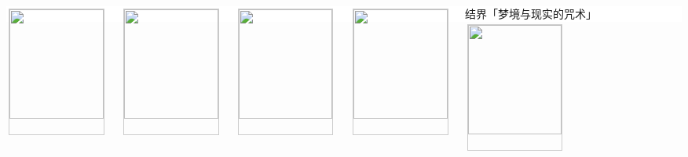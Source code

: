 <tbody><tr><td colspan="10" style="text-align:center; font-weight:bold;">结界「梦境与现实的咒术」</td></tr><tr><td style="text-align:center;"><table class="bg-color-neutral-10" style="width:140px; float:left; border-collapse:collapse; margin:3px;"><tbody><tr><td style="height:160px; border:1px solid #CCCCCC; padding:0px;"><div class="center"><div class="floatnone"><a href="./文件-GoM插图（八云紫-2-1）.jpg.md" class="image"><img alt="" src="https://upload.thwiki.cc/thumb/5/55/GoM%E6%8F%92%E5%9B%BE%EF%BC%88%E5%85%AB%E4%BA%91%E7%B4%AB-2-1%EF%BC%89.jpg/120px-GoM%E6%8F%92%E5%9B%BE%EF%BC%88%E5%85%AB%E4%BA%91%E7%B4%AB-2-1%EF%BC%89.jpg" decoding="async" loading="lazy" width="120" height="140" class="thumbborder" srcset="https://upload.thwiki.cc/thumb/5/55/GoM%E6%8F%92%E5%9B%BE%EF%BC%88%E5%85%AB%E4%BA%91%E7%B4%AB-2-1%EF%BC%89.jpg/180px-GoM%E6%8F%92%E5%9B%BE%EF%BC%88%E5%85%AB%E4%BA%91%E7%B4%AB-2-1%EF%BC%89.jpg 1.5x, https://upload.thwiki.cc/thumb/5/55/GoM%E6%8F%92%E5%9B%BE%EF%BC%88%E5%85%AB%E4%BA%91%E7%B4%AB-2-1%EF%BC%89.jpg/240px-GoM%E6%8F%92%E5%9B%BE%EF%BC%88%E5%85%AB%E4%BA%91%E7%B4%AB-2-1%EF%BC%89.jpg 2x" data-file-width="344" data-file-height="401"></a></div></div></td></tr></tbody></table><table class="bg-color-neutral-10" style="width:140px; float:left; border-collapse:collapse; margin:3px;"><tbody><tr><td style="height:160px; border:1px solid #CCCCCC; padding:0px;"><div class="center"><div class="floatnone"><a href="./文件-GoM插图（八云紫-2-2）.jpg.md" class="image"><img alt="" src="https://upload.thwiki.cc/thumb/b/b4/GoM%E6%8F%92%E5%9B%BE%EF%BC%88%E5%85%AB%E4%BA%91%E7%B4%AB-2-2%EF%BC%89.jpg/120px-GoM%E6%8F%92%E5%9B%BE%EF%BC%88%E5%85%AB%E4%BA%91%E7%B4%AB-2-2%EF%BC%89.jpg" decoding="async" loading="lazy" width="120" height="140" class="thumbborder" srcset="https://upload.thwiki.cc/thumb/b/b4/GoM%E6%8F%92%E5%9B%BE%EF%BC%88%E5%85%AB%E4%BA%91%E7%B4%AB-2-2%EF%BC%89.jpg/180px-GoM%E6%8F%92%E5%9B%BE%EF%BC%88%E5%85%AB%E4%BA%91%E7%B4%AB-2-2%EF%BC%89.jpg 1.5x, https://upload.thwiki.cc/thumb/b/b4/GoM%E6%8F%92%E5%9B%BE%EF%BC%88%E5%85%AB%E4%BA%91%E7%B4%AB-2-2%EF%BC%89.jpg/239px-GoM%E6%8F%92%E5%9B%BE%EF%BC%88%E5%85%AB%E4%BA%91%E7%B4%AB-2-2%EF%BC%89.jpg 2x" data-file-width="343" data-file-height="401"></a></div></div></td></tr></tbody></table><table class="bg-color-neutral-10" style="width:140px; float:left; border-collapse:collapse; margin:3px;"><tbody><tr><td style="height:160px; border:1px solid #CCCCCC; padding:0px;"><div class="center"><div class="floatnone"><a href="./文件-GoM插图（八云紫-2-3）.jpg.md" class="image"><img alt="" src="https://upload.thwiki.cc/thumb/6/61/GoM%E6%8F%92%E5%9B%BE%EF%BC%88%E5%85%AB%E4%BA%91%E7%B4%AB-2-3%EF%BC%89.jpg/119px-GoM%E6%8F%92%E5%9B%BE%EF%BC%88%E5%85%AB%E4%BA%91%E7%B4%AB-2-3%EF%BC%89.jpg" decoding="async" loading="lazy" width="119" height="140" class="thumbborder" srcset="https://upload.thwiki.cc/thumb/6/61/GoM%E6%8F%92%E5%9B%BE%EF%BC%88%E5%85%AB%E4%BA%91%E7%B4%AB-2-3%EF%BC%89.jpg/179px-GoM%E6%8F%92%E5%9B%BE%EF%BC%88%E5%85%AB%E4%BA%91%E7%B4%AB-2-3%EF%BC%89.jpg 1.5x, https://upload.thwiki.cc/thumb/6/61/GoM%E6%8F%92%E5%9B%BE%EF%BC%88%E5%85%AB%E4%BA%91%E7%B4%AB-2-3%EF%BC%89.jpg/239px-GoM%E6%8F%92%E5%9B%BE%EF%BC%88%E5%85%AB%E4%BA%91%E7%B4%AB-2-3%EF%BC%89.jpg 2x" data-file-width="343" data-file-height="402"></a></div></div></td></tr></tbody></table><table class="bg-color-neutral-10" style="width:140px; float:left; border-collapse:collapse; margin:3px;"><tbody><tr><td style="height:160px; border:1px solid #CCCCCC; padding:0px;"><div class="center"><div class="floatnone"><a href="./文件-GoM插图（八云紫-2-4）.jpg.md" class="image"><img alt="" src="https://upload.thwiki.cc/thumb/1/1c/GoM%E6%8F%92%E5%9B%BE%EF%BC%88%E5%85%AB%E4%BA%91%E7%B4%AB-2-4%EF%BC%89.jpg/120px-GoM%E6%8F%92%E5%9B%BE%EF%BC%88%E5%85%AB%E4%BA%91%E7%B4%AB-2-4%EF%BC%89.jpg" decoding="async" loading="lazy" width="120" height="140" class="thumbborder" srcset="https://upload.thwiki.cc/thumb/1/1c/GoM%E6%8F%92%E5%9B%BE%EF%BC%88%E5%85%AB%E4%BA%91%E7%B4%AB-2-4%EF%BC%89.jpg/180px-GoM%E6%8F%92%E5%9B%BE%EF%BC%88%E5%85%AB%E4%BA%91%E7%B4%AB-2-4%EF%BC%89.jpg 1.5x, https://upload.thwiki.cc/thumb/1/1c/GoM%E6%8F%92%E5%9B%BE%EF%BC%88%E5%85%AB%E4%BA%91%E7%B4%AB-2-4%EF%BC%89.jpg/240px-GoM%E6%8F%92%E5%9B%BE%EF%BC%88%E5%85%AB%E4%BA%91%E7%B4%AB-2-4%EF%BC%89.jpg 2x" data-file-width="475" data-file-height="554"></a></div></div></td></tr></tbody></table><table class="bg-color-neutral-10" style="width:140px; float:left; border-collapse:collapse; margin:3px;"><tbody><tr><td style="height:160px; border:1px solid #CCCCCC; padding:0px;"><div class="center"><div class="floatnone"><a href="./文件-GoM插图（八云紫-2-5）.jpg.md" class="image"><img alt="" src="https://upload.thwiki.cc/thumb/3/3b/GoM%E6%8F%92%E5%9B%BE%EF%BC%88%E5%85%AB%E4%BA%91%E7%B4%AB-2-5%EF%BC%89.jpg/119px-GoM%E6%8F%92%E5%9B%BE%EF%BC%88%E5%85%AB%E4%BA%91%E7%B4%AB-2-5%EF%BC%89.jpg" decoding="async" loading="lazy" width="119" height="140" class="thumbborder" srcset="https://upload.thwiki.cc/thumb/3/3b/GoM%E6%8F%92%E5%9B%BE%EF%BC%88%E5%85%AB%E4%BA%91%E7%B4%AB-2-5%EF%BC%89.jpg/179px-GoM%E6%8F%92%E5%9B%BE%EF%BC%88%E5%85%AB%E4%BA%91%E7%B4%AB-2-5%EF%BC%89.jpg 1.5x, https://upload.thwiki.cc/thumb/3/3b/GoM%E6%8F%92%E5%9B%BE%EF%BC%88%E5%85%AB%E4%BA%91%E7%B4%AB-2-5%EF%BC%89.jpg/239px-GoM%E6%8F%92%E5%9B%BE%EF%BC%88%E5%85%AB%E4%BA%91%E7%B4%AB-2-5%EF%BC%89.jpg 2x" data-file-width="473" data-file-height="554"></a></div></div></td></tr></tbody></table></td></tr></tbody></table>



  
  

  

